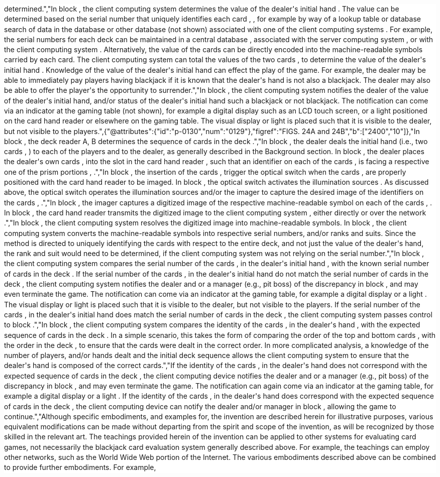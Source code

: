 determined.","In block , the client computing system  determines the value of the dealer's initial hand . The value can be determined based on the serial number that uniquely identifies each card , , for example by way of a lookup table or database search of data in the database  or other database (not shown) associated with one of the client computing systems . For example, the serial numbers for each deck  can be maintained in a central database , associated with the server computing system , or with the client computing system . Alternatively, the value of the cards  can be directly encoded into the machine-readable symbols carried by each card. The client computing system  can total the values of the two cards ,  to determine the value of the dealer's initial hand . Knowledge of the value of the dealer's initial hand  can effect the play of the game. For example, the dealer may be able to immediately pay players having blackjack if it is known that the dealer's hand  is not also a blackjack. The dealer may also be able to offer the player's the opportunity to surrender.","In block , the client computing system  notifies the dealer of the value of the dealer's initial hand, and\/or status of the dealer's initial hand such a blackjack or not blackjack. The notification can come via an indicator at the gaming table (not shown), for example a digital display such as an LCD touch screen, or a light  positioned on the card hand reader  or elsewhere on the gaming table. The visual display or light  is placed such that it is visible to the dealer, but not visible to the players.",{"@attributes":{"id":"p-0130","num":"0129"},"figref":"FIGS. 24A and 24B","b":["2400","10"]},"In block , the deck reader A, B determines the sequence of cards in the deck .","In block , the dealer deals the initial hand  (i.e., two cards , ) to each of the players and to the dealer, as generally described in the Background section. In block , the dealer places the dealer's own cards ,  into the slot  in the card hand reader , such that an identifier on each of the cards ,  is facing a respective one of the prism portions , .","In block , the insertion of the cards ,  trigger the optical switch  when the cards ,  are properly positioned with the card hand reader  to be imaged. In block , the optical switch  activates the illumination sources . As discussed above, the optical switch  operates the illumination sources  and\/or the imager  to capture the desired image of the identifiers on the cards , .","In block , the imager  captures a digitized image of the respective machine-readable symbol on each of the cards , . In block , the card hand reader  transmits the digitized image to the client computing system , either directly or over the network .","In block , the client computing system  resolves the digitized image into machine-readable symbols. In block , the client computing system  converts the machine-readable symbols into respective serial numbers, and\/or ranks and suits. Since the method  is directed to uniquely identifying the cards with respect to the entire deck, and not just the value of the dealer's hand, the rank and suit would need to be determined, if the client computing system  was not relying on the serial number.","In block , the client computing system  compares the serial number of the cards ,  in the dealer's initial hand , with the known serial number of cards in the deck . If the serial number of the cards ,  in the dealer's initial hand  do not match the serial number of cards in the deck , the client computing system  notifies the dealer and or a manager (e.g., pit boss) of the discrepancy in block , and may even terminate the game. The notification can come via an indicator at the gaming table, for example a digital display or a light . The visual display or light  is placed such that it is visible to the dealer, but not visible to the players. If the serial number of the cards ,  in the dealer's initial hand  does match the serial number of cards in the deck , the client computing system  passes control to block .","In block , the client computing system  compares the identity of the cards ,  in the dealer's hand , with the expected sequence of cards in the deck . In a simple scenario, this takes the form of comparing the order of the top and bottom cards ,  with the order in the deck , to ensure that the cards were dealt in the correct order. In more complicated analysis, a knowledge of the number of players, and\/or hands dealt and the initial deck sequence allows the client computing system to ensure that the dealer's hand is composed of the correct cards.","If the identity of the cards ,  in the dealer's hand  does not correspond with the expected sequence of cards in the deck , the client computing device  notifies the dealer and or a manager (e.g., pit boss) of the discrepancy in block , and may even terminate the game. The notification can again come via an indicator at the gaming table, for example a digital display or a light . If the identity of the cards ,  in the dealer's hand  does correspond with the expected sequence of cards in the deck , the client computing device  can notify the dealer and\/or manager in block , allowing the game to continue.","Although specific embodiments, and examples for, the invention are described herein for illustrative purposes, various equivalent modifications can be made without departing from the spirit and scope of the invention, as will be recognized by those skilled in the relevant art. The teachings provided herein of the invention can be applied to other systems for evaluating card games, not necessarily the blackjack card evaluation system  generally described above. For example, the teachings can employ other networks, such as the World Wide Web portion of the Internet. The various embodiments described above can be combined to provide further embodiments. For example,